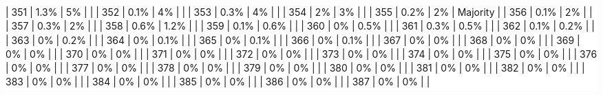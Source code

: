 | 351 | 1.3% | 5% |  |
| 352 | 0.1% | 4% |  |
| 353 | 0.3% | 4% |  |
| 354 | 2% | 3% |  |
| 355 | 0.2% | 2% | Majority |
| 356 | 0.1% | 2% |  |
| 357 | 0.3% | 2% |  |
| 358 | 0.6% | 1.2% |  |
| 359 | 0.1% | 0.6% |  |
| 360 | 0% | 0.5% |  |
| 361 | 0.3% | 0.5% |  |
| 362 | 0.1% | 0.2% |  |
| 363 | 0% | 0.2% |  |
| 364 | 0% | 0.1% |  |
| 365 | 0% | 0.1% |  |
| 366 | 0% | 0.1% |  |
| 367 | 0% | 0% |  |
| 368 | 0% | 0% |  |
| 369 | 0% | 0% |  |
| 370 | 0% | 0% |  |
| 371 | 0% | 0% |  |
| 372 | 0% | 0% |  |
| 373 | 0% | 0% |  |
| 374 | 0% | 0% |  |
| 375 | 0% | 0% |  |
| 376 | 0% | 0% |  |
| 377 | 0% | 0% |  |
| 378 | 0% | 0% |  |
| 379 | 0% | 0% |  |
| 380 | 0% | 0% |  |
| 381 | 0% | 0% |  |
| 382 | 0% | 0% |  |
| 383 | 0% | 0% |  |
| 384 | 0% | 0% |  |
| 385 | 0% | 0% |  |
| 386 | 0% | 0% |  |
| 387 | 0% | 0% |  |